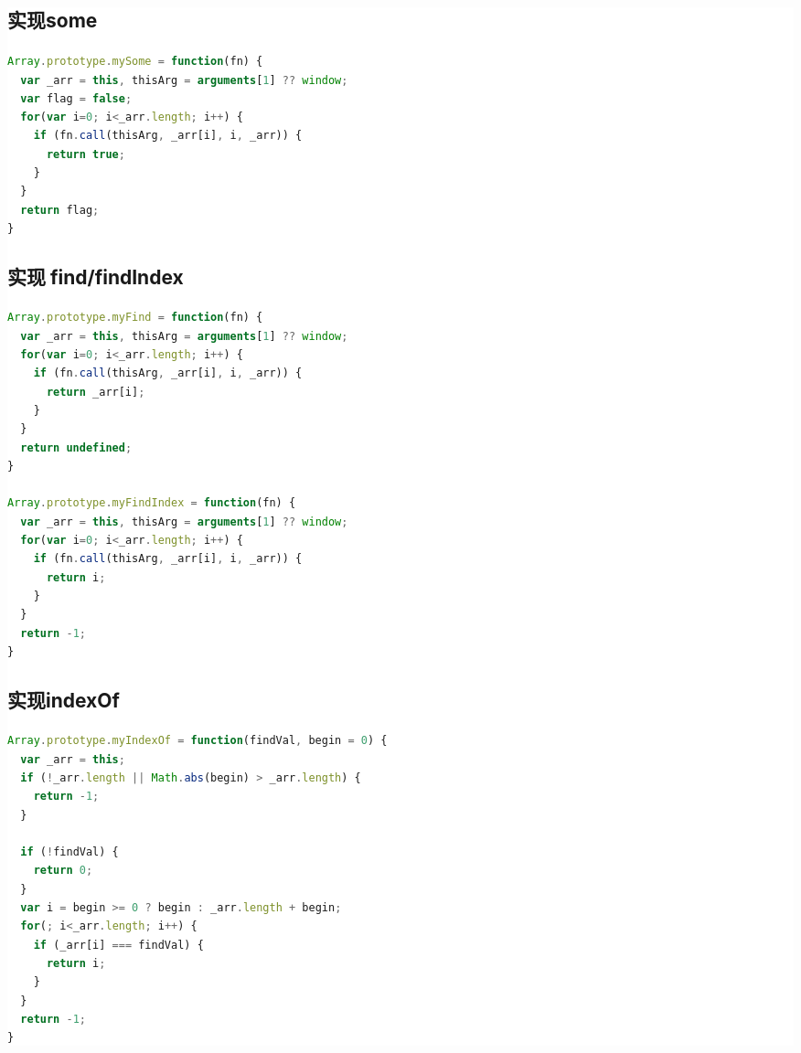 ## 实现some

```js
Array.prototype.mySome = function(fn) {
  var _arr = this, thisArg = arguments[1] ?? window;
  var flag = false;
  for(var i=0; i<_arr.length; i++) {
    if (fn.call(thisArg, _arr[i], i, _arr)) {
      return true;
    }
  }
  return flag;
}
```

## 实现 find/findIndex

```js
Array.prototype.myFind = function(fn) {
  var _arr = this, thisArg = arguments[1] ?? window;
  for(var i=0; i<_arr.length; i++) {
    if (fn.call(thisArg, _arr[i], i, _arr)) {
      return _arr[i];
    }
  }
  return undefined;
}

Array.prototype.myFindIndex = function(fn) {
  var _arr = this, thisArg = arguments[1] ?? window;
  for(var i=0; i<_arr.length; i++) {
    if (fn.call(thisArg, _arr[i], i, _arr)) {
      return i;
    }
  }
  return -1;
}
```

## 实现indexOf

```js
Array.prototype.myIndexOf = function(findVal, begin = 0) {
  var _arr = this;
  if (!_arr.length || Math.abs(begin) > _arr.length) {
    return -1;
  }

  if (!findVal) {
    return 0;
  }
  var i = begin >= 0 ? begin : _arr.length + begin;
  for(; i<_arr.length; i++) {
    if (_arr[i] === findVal) {
      return i;
    }
  }
  return -1;
}
```
